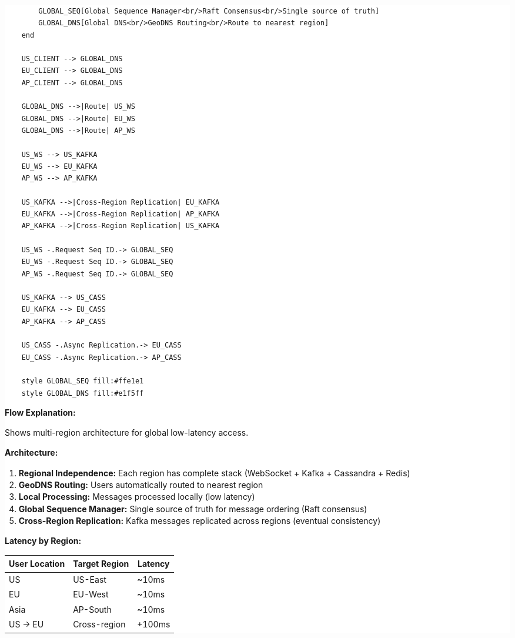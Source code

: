 ```mermaid
        GLOBAL_SEQ[Global Sequence Manager<br/>Raft Consensus<br/>Single source of truth]
        GLOBAL_DNS[Global DNS<br/>GeoDNS Routing<br/>Route to nearest region]
    end
    
    US_CLIENT --> GLOBAL_DNS
    EU_CLIENT --> GLOBAL_DNS
    AP_CLIENT --> GLOBAL_DNS
    
    GLOBAL_DNS -->|Route| US_WS
    GLOBAL_DNS -->|Route| EU_WS
    GLOBAL_DNS -->|Route| AP_WS
    
    US_WS --> US_KAFKA
    EU_WS --> EU_KAFKA
    AP_WS --> AP_KAFKA
    
    US_KAFKA -->|Cross-Region Replication| EU_KAFKA
    EU_KAFKA -->|Cross-Region Replication| AP_KAFKA
    AP_KAFKA -->|Cross-Region Replication| US_KAFKA
    
    US_WS -.Request Seq ID.-> GLOBAL_SEQ
    EU_WS -.Request Seq ID.-> GLOBAL_SEQ
    AP_WS -.Request Seq ID.-> GLOBAL_SEQ
    
    US_KAFKA --> US_CASS
    EU_KAFKA --> EU_CASS
    AP_KAFKA --> AP_CASS
    
    US_CASS -.Async Replication.-> EU_CASS
    EU_CASS -.Async Replication.-> AP_CASS
    
    style GLOBAL_SEQ fill:#ffe1e1
    style GLOBAL_DNS fill:#e1f5ff
```

**Flow Explanation:**

Shows multi-region architecture for global low-latency access.

**Architecture:**

1. **Regional Independence:** Each region has complete stack (WebSocket + Kafka + Cassandra + Redis)
2. **GeoDNS Routing:** Users automatically routed to nearest region
3. **Local Processing:** Messages processed locally (low latency)
4. **Global Sequence Manager:** Single source of truth for message ordering (Raft consensus)
5. **Cross-Region Replication:** Kafka messages replicated across regions (eventual consistency)

**Latency by Region:**

| User Location | Target Region | Latency |
|---------------|---------------|---------|
| US | US-East | ~10ms |
| EU | EU-West | ~10ms |
| Asia | AP-South | ~10ms |
| US → EU | Cross-region | +100ms |
